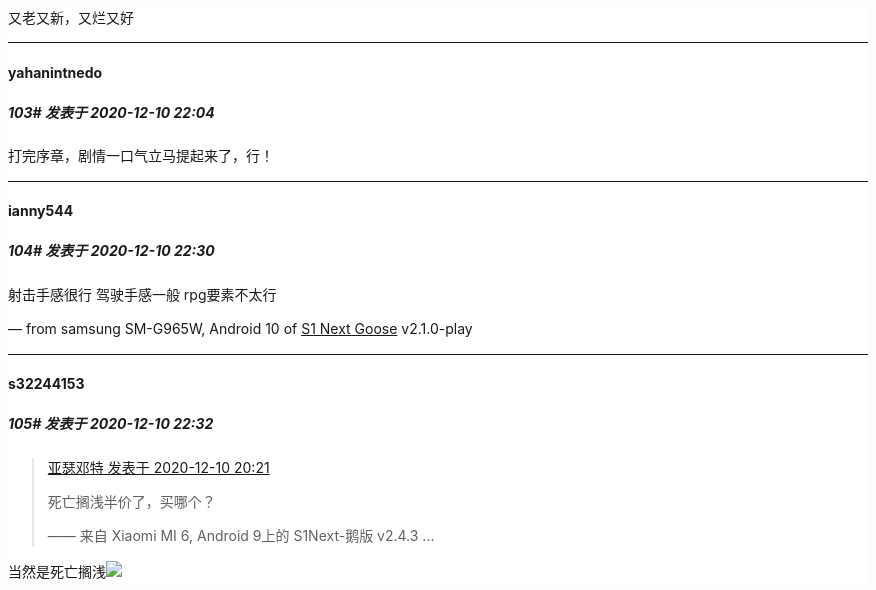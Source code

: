 


又老又新，又烂又好







*****

####  yahanintnedo  
##### 103#       发表于 2020-12-10 22:04




打完序章，剧情一口气立马提起来了，行！







*****

####  ianny544  
##### 104#       发表于 2020-12-10 22:30




射击手感很行
驾驶手感一般
rpg要素不太行

— from samsung SM-G965W, Android 10 of [S1 Next Goose](https://pan.baidu.com/s/1mi43uRm) v2.1.0-play







*****

####  s32244153  
##### 105#       发表于 2020-12-10 22:32



<blockquote><a href="httphttps://bbs.saraba1st.com/2b/forum.php?mod=redirect&amp;goto=findpost&amp;pid=49676122&amp;ptid=1976753" target="_blank">亚瑟邓特 发表于 2020-12-10 20:21</a>

死亡搁浅半价了，买哪个？


—— 来自 Xiaomi MI 6, Android 9上的 S1Next-鹅版 v2.4.3 ...</blockquote>
当然是死亡搁浅<img src="https://static.saraba1st.com/image/smiley/face2017/018.png" referrerpolicy="no-referrer">





